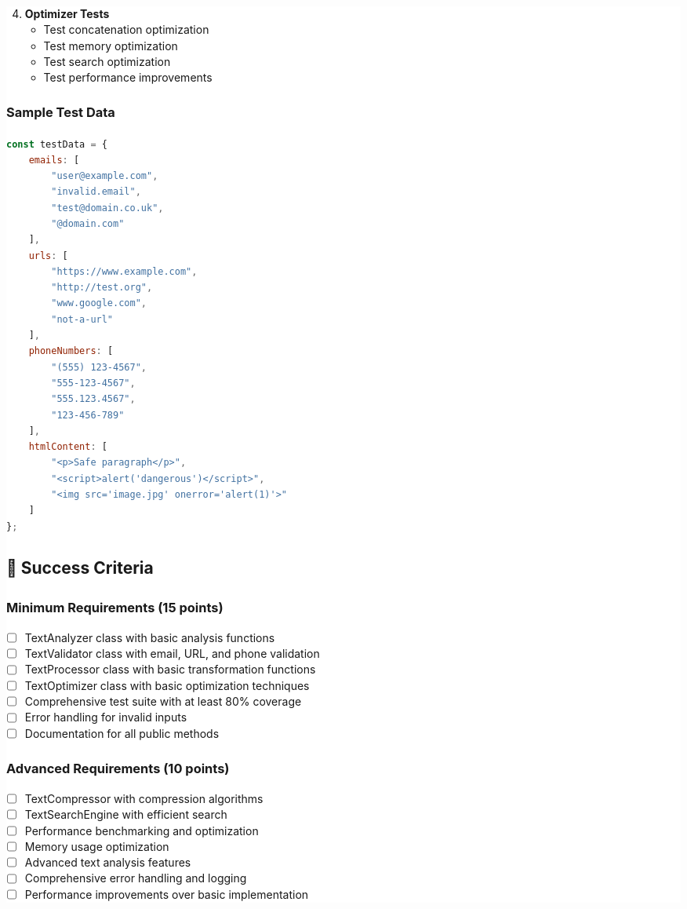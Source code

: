 4. **Optimizer Tests**
   - Test concatenation optimization
   - Test memory optimization
   - Test search optimization
   - Test performance improvements

### Sample Test Data

```javascript
const testData = {
    emails: [
        "user@example.com",
        "invalid.email",
        "test@domain.co.uk",
        "@domain.com"
    ],
    urls: [
        "https://www.example.com",
        "http://test.org",
        "www.google.com",
        "not-a-url"
    ],
    phoneNumbers: [
        "(555) 123-4567",
        "555-123-4567",
        "555.123.4567",
        "123-456-789"
    ],
    htmlContent: [
        "<p>Safe paragraph</p>",
        "<script>alert('dangerous')</script>",
        "<img src='image.jpg' onerror='alert(1)'>"
    ]
};
```

## 🎯 Success Criteria

### Minimum Requirements (15 points)
- [ ] TextAnalyzer class with basic analysis functions
- [ ] TextValidator class with email, URL, and phone validation
- [ ] TextProcessor class with basic transformation functions
- [ ] TextOptimizer class with basic optimization techniques
- [ ] Comprehensive test suite with at least 80% coverage
- [ ] Error handling for invalid inputs
- [ ] Documentation for all public methods

### Advanced Requirements (10 points)
- [ ] TextCompressor with compression algorithms
- [ ] TextSearchEngine with efficient search
- [ ] Performance benchmarking and optimization
- [ ] Memory usage optimization
- [ ] Advanced text analysis features
- [ ] Comprehensive error handling and logging
- [ ] Performance improvements over basic implementation

